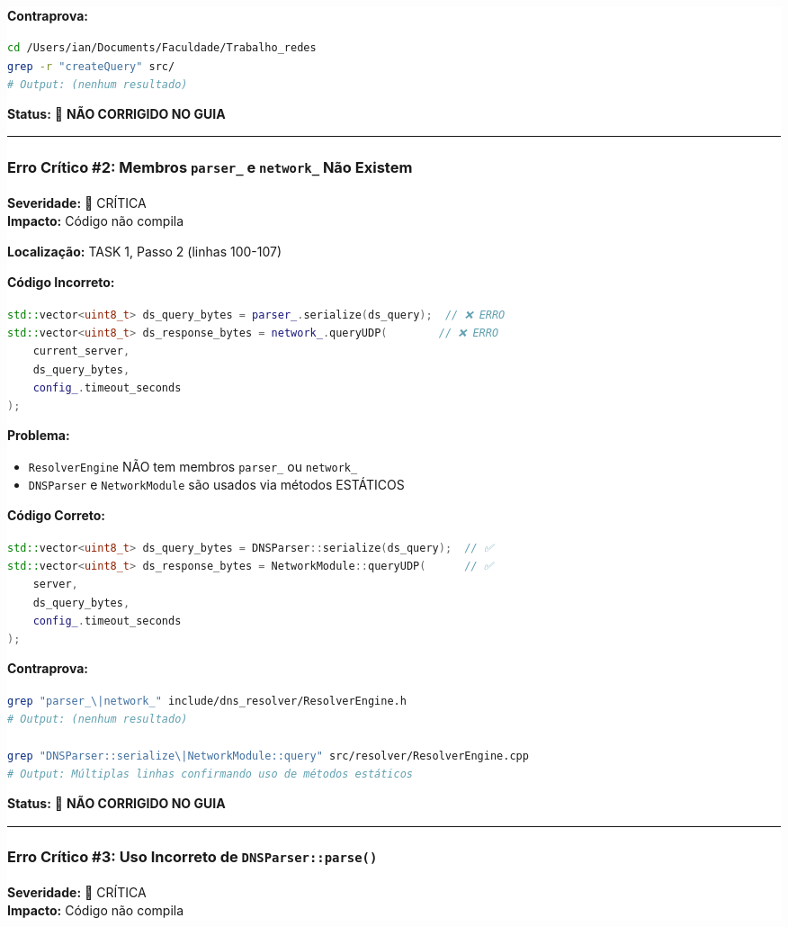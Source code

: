 **Contraprova:**
```bash
cd /Users/ian/Documents/Faculdade/Trabalho_redes
grep -r "createQuery" src/
# Output: (nenhum resultado)
```

**Status:** 🔴 **NÃO CORRIGIDO NO GUIA**

---

### Erro Crítico #2: Membros `parser_` e `network_` Não Existem
**Severidade:** 🔴 CRÍTICA  
**Impacto:** Código não compila

**Localização:** TASK 1, Passo 2 (linhas 100-107)

**Código Incorreto:**
```cpp
std::vector<uint8_t> ds_query_bytes = parser_.serialize(ds_query);  // ❌ ERRO
std::vector<uint8_t> ds_response_bytes = network_.queryUDP(        // ❌ ERRO
    current_server, 
    ds_query_bytes, 
    config_.timeout_seconds
);
```

**Problema:**
- `ResolverEngine` NÃO tem membros `parser_` ou `network_`
- `DNSParser` e `NetworkModule` são usados via métodos ESTÁTICOS

**Código Correto:**
```cpp
std::vector<uint8_t> ds_query_bytes = DNSParser::serialize(ds_query);  // ✅
std::vector<uint8_t> ds_response_bytes = NetworkModule::queryUDP(      // ✅
    server, 
    ds_query_bytes, 
    config_.timeout_seconds
);
```

**Contraprova:**
```bash
grep "parser_\|network_" include/dns_resolver/ResolverEngine.h
# Output: (nenhum resultado)

grep "DNSParser::serialize\|NetworkModule::query" src/resolver/ResolverEngine.cpp
# Output: Múltiplas linhas confirmando uso de métodos estáticos
```

**Status:** 🔴 **NÃO CORRIGIDO NO GUIA**

---

### Erro Crítico #3: Uso Incorreto de `DNSParser::parse()`
**Severidade:** 🔴 CRÍTICA  
**Impacto:** Código não compila
